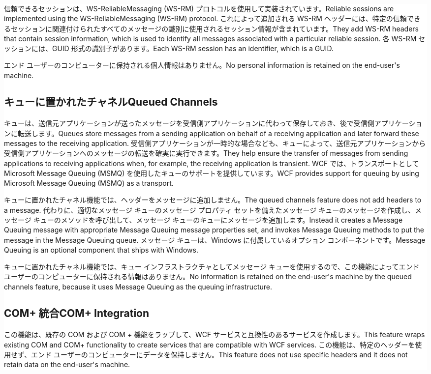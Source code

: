   
 <span data-ttu-id="cee25-171">信頼できるセッションは、WS-ReliableMessaging (WS-RM) プロトコルを使用して実装されています。</span><span class="sxs-lookup"><span data-stu-id="cee25-171">Reliable sessions are implemented using the WS-ReliableMessaging (WS-RM) protocol.</span></span> <span data-ttu-id="cee25-172">これによって追加される WS-RM ヘッダーには、特定の信頼できるセッションに関連付けられたすべてのメッセージの識別に使用されるセッション情報が含まれています。</span><span class="sxs-lookup"><span data-stu-id="cee25-172">They add WS-RM headers that contain session information, which is used to identify all messages associated with a particular reliable session.</span></span> <span data-ttu-id="cee25-173">各 WS-RM セッションには、GUID 形式の識別子があります。</span><span class="sxs-lookup"><span data-stu-id="cee25-173">Each WS-RM session has an identifier, which is a GUID.</span></span>  
  
 <span data-ttu-id="cee25-174">エンド ユーザーのコンピューターに保持される個人情報はありません。</span><span class="sxs-lookup"><span data-stu-id="cee25-174">No personal information is retained on the end-user's machine.</span></span>  
  
## <a name="queued-channels"></a><span data-ttu-id="cee25-175">キューに置かれたチャネル</span><span class="sxs-lookup"><span data-stu-id="cee25-175">Queued Channels</span></span>  
 <span data-ttu-id="cee25-176">キューは、送信元アプリケーションが送ったメッセージを受信側アプリケーションに代わって保存しておき、後で受信側アプリケーションに転送します。</span><span class="sxs-lookup"><span data-stu-id="cee25-176">Queues store messages from a sending application on behalf of a receiving application and later forward these messages to the receiving application.</span></span> <span data-ttu-id="cee25-177">受信側アプリケーションが一時的な場合なども、キューによって、送信元アプリケーションから受信側アプリケーションへのメッセージの転送を確実に実行できます。</span><span class="sxs-lookup"><span data-stu-id="cee25-177">They help ensure the transfer of messages from sending applications to receiving applications when, for example, the receiving application is transient.</span></span> <span data-ttu-id="cee25-178">WCF では、トランスポートとして Microsoft Message Queuing (MSMQ) を使用したキューのサポートを提供しています。</span><span class="sxs-lookup"><span data-stu-id="cee25-178">WCF provides support for queuing by using Microsoft Message Queuing (MSMQ) as a transport.</span></span>  
  
 <span data-ttu-id="cee25-179">キューに置かれたチャネル機能では、ヘッダーをメッセージに追加しません。</span><span class="sxs-lookup"><span data-stu-id="cee25-179">The queued channels feature does not add headers to a message.</span></span> <span data-ttu-id="cee25-180">代わりに、適切なメッセージ キューのメッセージ プロパティ セットを備えたメッセージ キューのメッセージを作成し、メッセージ キューのメソッドを呼び出して、メッセージ キューのキューにメッセージを追加します。</span><span class="sxs-lookup"><span data-stu-id="cee25-180">Instead it creates a Message Queuing message with appropriate Message Queuing message properties set, and invokes Message Queuing methods to put the message in the Message Queuing queue.</span></span> <span data-ttu-id="cee25-181">メッセージ キューは、Windows に付属しているオプション コンポーネントです。</span><span class="sxs-lookup"><span data-stu-id="cee25-181">Message Queuing is an optional component that ships with Windows.</span></span>  
  
 <span data-ttu-id="cee25-182">キューに置かれたチャネル機能では、キュー インフラストラクチャとしてメッセージ キューを使用するので、この機能によってエンド ユーザーのコンピューターに保持される情報はありません。</span><span class="sxs-lookup"><span data-stu-id="cee25-182">No information is retained on the end-user's machine by the queued channels feature, because it uses Message Queuing as the queuing infrastructure.</span></span>  
  
## <a name="com-integration"></a><span data-ttu-id="cee25-183">COM+ 統合</span><span class="sxs-lookup"><span data-stu-id="cee25-183">COM+ Integration</span></span>  
 <span data-ttu-id="cee25-184">この機能は、既存の COM および COM + 機能をラップして、WCF サービスと互換性のあるサービスを作成します。</span><span class="sxs-lookup"><span data-stu-id="cee25-184">This feature wraps existing COM and COM+ functionality to create services that are compatible with WCF services.</span></span> <span data-ttu-id="cee25-185">この機能は、特定のヘッダーを使用せず、エンド ユーザーのコンピューターにデータを保持しません。</span><span class="sxs-lookup"><span data-stu-id="cee25-185">This feature does not use specific headers and it does not retain data on the end-user's machine.</span></span>  
  